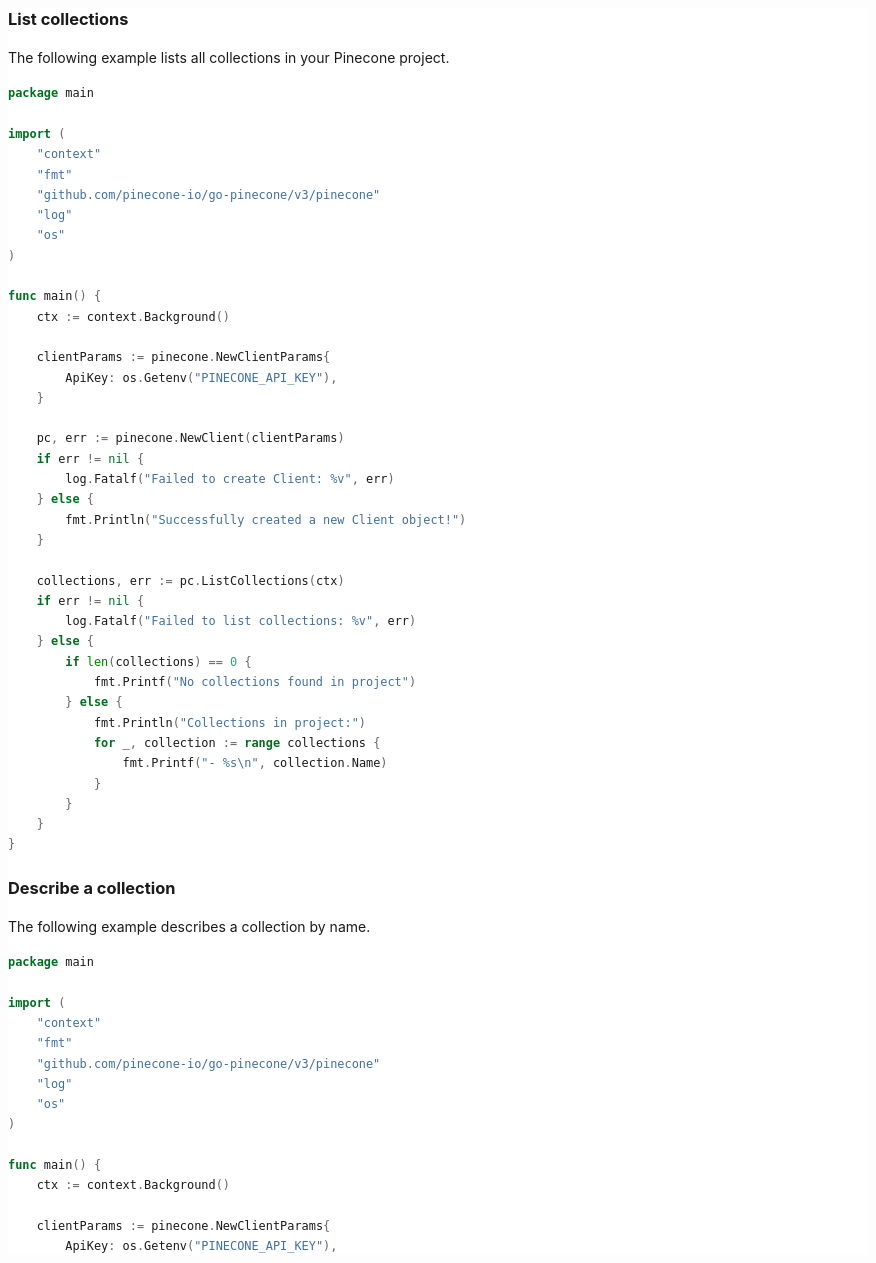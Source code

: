 ### List collections

The following example lists all collections in your Pinecone project.

```go
package main

import (
	"context"
	"fmt"
	"github.com/pinecone-io/go-pinecone/v3/pinecone"
	"log"
	"os"
)

func main() {
	ctx := context.Background()

	clientParams := pinecone.NewClientParams{
		ApiKey: os.Getenv("PINECONE_API_KEY"),
	}

	pc, err := pinecone.NewClient(clientParams)
	if err != nil {
		log.Fatalf("Failed to create Client: %v", err)
	} else {
		fmt.Println("Successfully created a new Client object!")
	}

	collections, err := pc.ListCollections(ctx)
	if err != nil {
		log.Fatalf("Failed to list collections: %v", err)
	} else {
		if len(collections) == 0 {
			fmt.Printf("No collections found in project")
		} else {
			fmt.Println("Collections in project:")
			for _, collection := range collections {
				fmt.Printf("- %s\n", collection.Name)
			}
		}
	}
}
```

### Describe a collection

The following example describes a collection by name.

```go
package main

import (
	"context"
	"fmt"
	"github.com/pinecone-io/go-pinecone/v3/pinecone"
	"log"
	"os"
)

func main() {
	ctx := context.Background()

	clientParams := pinecone.NewClientParams{
		ApiKey: os.Getenv("PINECONE_API_KEY"),
```